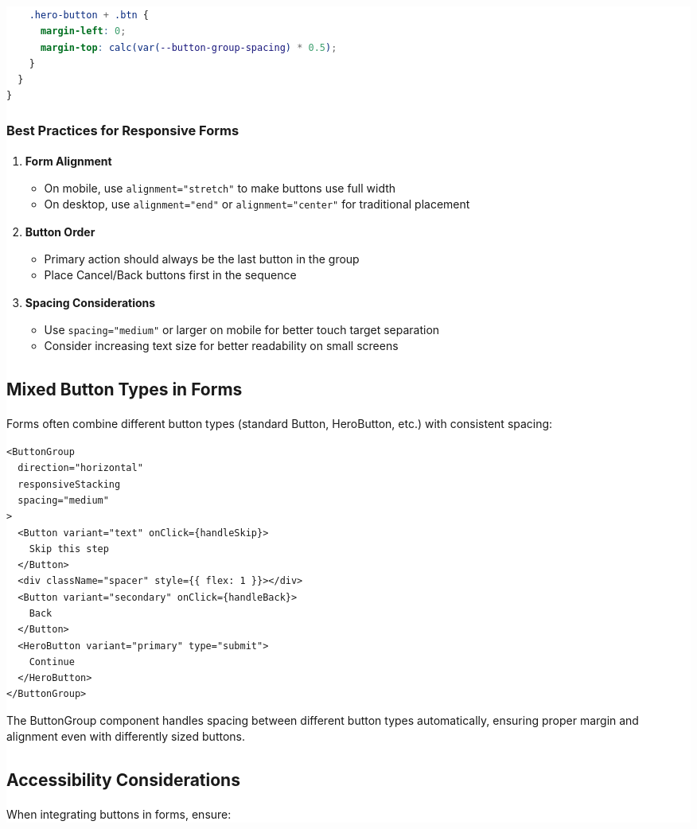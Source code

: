 ```scss
    .hero-button + .btn {
      margin-left: 0;
      margin-top: calc(var(--button-group-spacing) * 0.5);
    }
  }
}
```

### Best Practices for Responsive Forms

1. **Form Alignment**
   - On mobile, use `alignment="stretch"` to make buttons use full width
   - On desktop, use `alignment="end"` or `alignment="center"` for traditional placement

2. **Button Order**
   - Primary action should always be the last button in the group
   - Place Cancel/Back buttons first in the sequence

3. **Spacing Considerations**
   - Use `spacing="medium"` or larger on mobile for better touch target separation
   - Consider increasing text size for better readability on small screens

## Mixed Button Types in Forms

Forms often combine different button types (standard Button, HeroButton, etc.) with consistent spacing:

```tsx
<ButtonGroup 
  direction="horizontal" 
  responsiveStacking
  spacing="medium"
>
  <Button variant="text" onClick={handleSkip}>
    Skip this step
  </Button>
  <div className="spacer" style={{ flex: 1 }}></div>
  <Button variant="secondary" onClick={handleBack}>
    Back
  </Button>
  <HeroButton variant="primary" type="submit">
    Continue
  </HeroButton>
</ButtonGroup>
```

The ButtonGroup component handles spacing between different button types automatically, ensuring proper margin and alignment even with differently sized buttons.

## Accessibility Considerations

When integrating buttons in forms, ensure:
